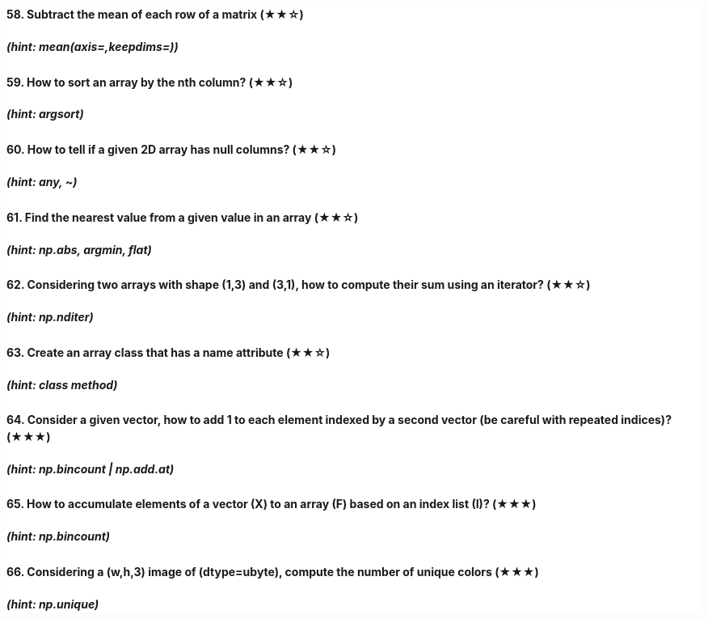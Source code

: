 #### 58. Subtract the mean of each row of a matrix (★★☆) 

##### (hint: mean(axis=,keepdims=))



#### 59. How to sort an array by the nth column? (★★☆) 

##### (hint: argsort)



#### 60. How to tell if a given 2D array has null columns? (★★☆) 

##### (hint: any, ~)



#### 61. Find the nearest value from a given value in an array (★★☆) 

##### (hint: np.abs, argmin, flat)



#### 62. Considering two arrays with shape (1,3) and (3,1), how to compute their sum using an iterator? (★★☆) 

##### (hint: np.nditer)



#### 63. Create an array class that has a name attribute (★★☆) 

##### (hint: class method)



#### 64. Consider a given vector, how to add 1 to each element indexed by a second vector (be careful with repeated indices)? (★★★) 

##### (hint: np.bincount | np.add.at)



#### 65. How to accumulate elements of a vector (X) to an array (F) based on an index list (I)? (★★★) 

##### (hint: np.bincount)



#### 66. Considering a (w,h,3) image of (dtype=ubyte), compute the number of unique colors (★★★) 

##### (hint: np.unique)
